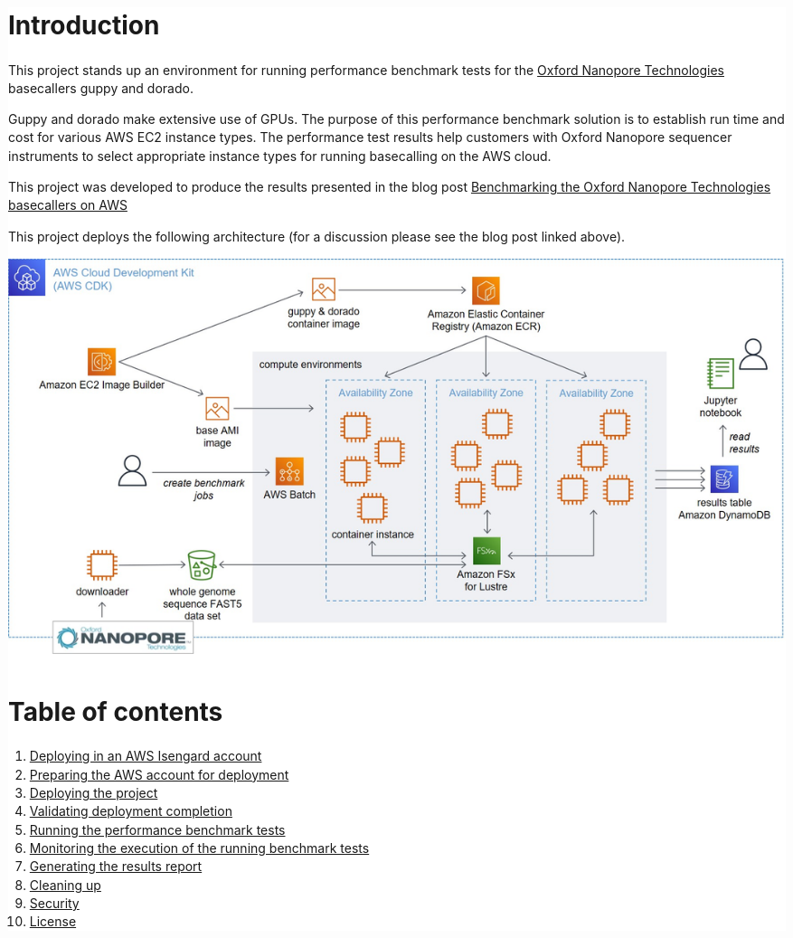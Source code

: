 # Introduction

This project stands up an environment for running performance benchmark tests for the [Oxford Nanopore Technologies](https://nanoporetech.com)
basecallers guppy and dorado.

Guppy and dorado make extensive use of GPUs. The purpose of this performance benchmark solution is to establish run time 
and cost for various AWS EC2 instance types. The performance test results help customers with Oxford Nanopore sequencer
instruments to select appropriate instance types for running basecalling on the AWS cloud.

This project was developed to produce the results presented in the blog post 
[Benchmarking the Oxford Nanopore Technologies basecallers on AWS](https://aws.amazon.com/blogs/hpc/benchmarking-the-oxford-nanopore-technologies-basecallers-on-aws/)

This project deploys the following architecture (for a discussion please see the blog post linked above).

![architecture](doc/ONT%20benchmark%20environment%20v4.jpg)

# Table of contents

1. [Deploying in an AWS Isengard account](#deployment-in-an-aws-isengard-account)
2. [Preparing the AWS account for deployment](#preparing-the-aws-account-for-deployment)
3. [Deploying the project](#deploying-the-project)
4. [Validating deployment completion](#validating-deployment-completion)
5. [Running the performance benchmark tests](#running-the-performance-benchmark-tests)
6. [Monitoring the execution of the running benchmark tests](#monitoring-the-execution-of-the-running-benchmark-tests)
7. [Generating the results report](#generating-the-results-report)
8. [Cleaning up](#cleaning-up)
9. [Security](#security)
10. [License](#license)
